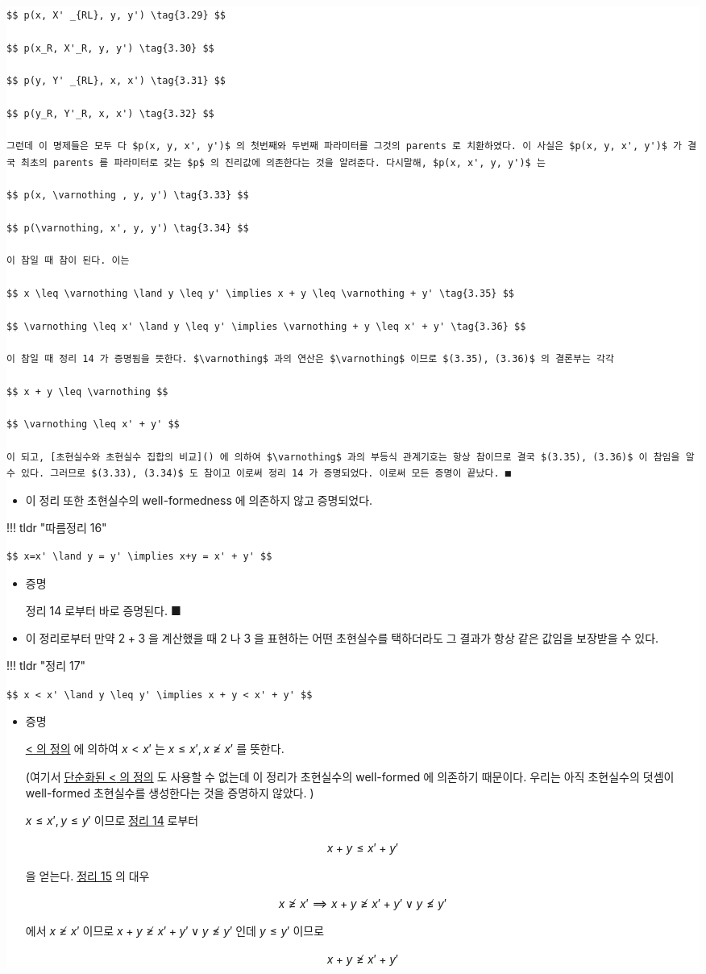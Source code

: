     $$ p(x, X' _{RL}, y, y') \tag{3.29} $$

    $$ p(x_R, X'_R, y, y') \tag{3.30} $$

    $$ p(y, Y' _{RL}, x, x') \tag{3.31} $$

    $$ p(y_R, Y'_R, x, x') \tag{3.32} $$

    그런데 이 명제들은 모두 다 $p(x, y, x', y')$ 의 첫번째와 두번째 파라미터를 그것의 parents 로 치환하였다. 이 사실은 $p(x, y, x', y')$ 가 결국 최초의 parents 를 파라미터로 갖는 $p$ 의 진리값에 의존한다는 것을 알려준다. 다시말해, $p(x, x', y, y')$ 는 

    $$ p(x, \varnothing , y, y') \tag{3.33} $$

    $$ p(\varnothing, x', y, y') \tag{3.34} $$

    이 참일 때 참이 된다. 이는 

    $$ x \leq \varnothing \land y \leq y' \implies x + y \leq \varnothing + y' \tag{3.35} $$

    $$ \varnothing \leq x' \land y \leq y' \implies \varnothing + y \leq x' + y' \tag{3.36} $$

    이 참일 때 정리 14 가 증명됨을 뜻한다. $\varnothing$ 과의 연산은 $\varnothing$ 이므로 $(3.35), (3.36)$ 의 결론부는 각각

    $$ x + y \leq \varnothing $$

    $$ \varnothing \leq x' + y' $$

    이 되고, [초현실수와 초현실수 집합의 비교]() 에 의하여 $\varnothing$ 과의 부등식 관계기호는 항상 참이므로 결국 $(3.35), (3.36)$ 이 참임을 알 수 있다. 그러므로 $(3.33), (3.34)$ 도 참이고 이로써 정리 14 가 증명되었다. 이로써 모든 증명이 끝났다. ■  

- 이 정리 또한 초현실수의 well-formedness 에 의존하지 않고 증명되었다. 

!!! tldr "따름정리 16"

    $$ x=x' \land y = y' \implies x+y = x' + y' $$

- 증명 

    정리 14 로부터 바로 증명된다. ■ 

- 이 정리로부터 만약 $2+3$ 을 계산했을 때 $2$ 나 $3$ 을 표현하는 어떤 초현실수를 택하더라도 그 결과가 항상 같은 값임을 보장받을 수 있다. 

!!! tldr "정리 17"

    $$ x < x' \land y \leq y' \implies x + y < x' + y' $$

- 증명 

    [$<$ 의 정의](#d9cc5fe30) 에 의하여 $x < x'$ 는 $x \leq x', x \not \geq x'$ 를 뜻한다.
    
    (여기서 [단순화된 $<$ 의 정의](#d0af3b928) 도 사용할 수 없는데 이 정리가 초현실수의 well-formed 에 의존하기 때문이다. 우리는 아직 초현실수의 덧셈이 well-formed 초현실수를 생성한다는 것을 증명하지 않았다. )

    $x \leq x', y \leq y'$ 이므로 [정리 14](#19305c513) 로부터 

    $$ x + y \leq x'+y' \tag{3.37} $$

    을 얻는다. [정리 15](#6cef2829a) 의 대우 

    $$ x \not \geq x' \implies x + y \not \geq x'+y' \lor y \not \leq y' \tag{3.38} $$

    에서 $x \not \geq x'$ 이므로 $x + y \not \geq x'+y' \lor y \not \leq y'$ 인데 $y \leq y'$ 이므로 

    $$ x + y \not \geq x' + y' \tag{3.39} $$
